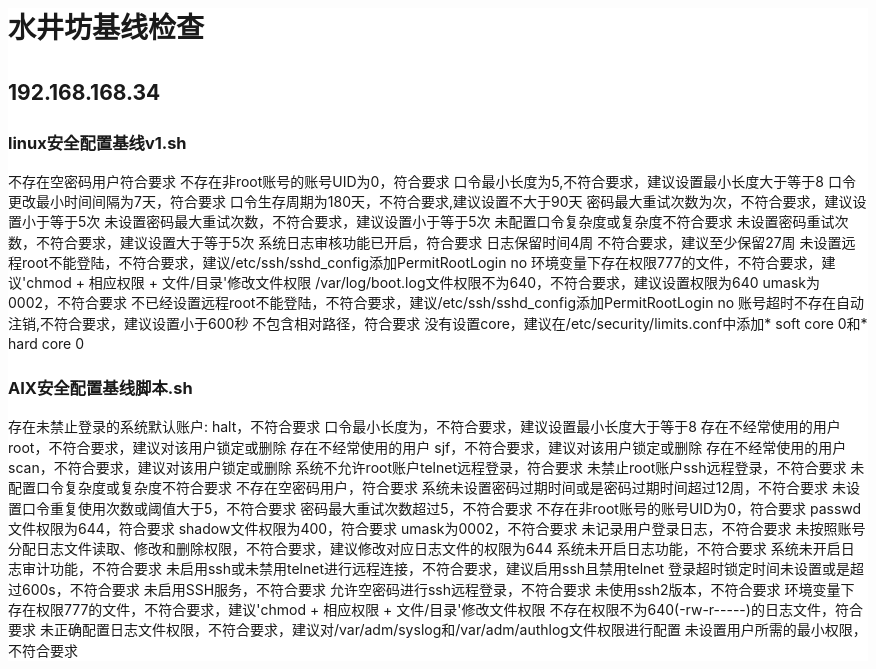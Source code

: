 # 水井坊基线检查

## 192.168.168.34

### linux安全配置基线v1.sh

不存在空密码用户符合要求
不存在非root账号的账号UID为0，符合要求
口令最小长度为5,不符合要求，建议设置最小长度大于等于8
口令更改最小时间间隔为7天，符合要求
口令生存周期为180天，不符合要求,建议设置不大于90天
密码最大重试次数为次，不符合要求，建议设置小于等于5次
未设置密码最大重试次数，不符合要求，建议设置小于等于5次
未配置口令复杂度或复杂度不符合要求
未设置密码重试次数，不符合要求，建议设置大于等于5次
系统日志审核功能已开启，符合要求
日志保留时间4周 不符合要求，建议至少保留27周
未设置远程root不能登陆，不符合要求，建议/etc/ssh/sshd_config添加PermitRootLogin no
环境变量下存在权限777的文件，不符合要求，建议'chmod + 相应权限 + 文件/目录'修改文件权限
/var/log/boot.log文件权限不为640，不符合要求，建议设置权限为640
umask为0002，不符合要求
不已经设置远程root不能登陆，不符合要求，建议/etc/ssh/sshd_config添加PermitRootLogin no
账号超时不存在自动注销,不符合要求，建议设置小于600秒
不包含相对路径，符合要求
没有设置core，建议在/etc/security/limits.conf中添加* soft core 0和* hard core 0

###  AIX安全配置基线脚本.sh

存在未禁止登录的系统默认账户: halt，不符合要求
口令最小长度为，不符合要求，建议设置最小长度大于等于8
存在不经常使用的用户 root，不符合要求，建议对该用户锁定或删除
存在不经常使用的用户 sjf，不符合要求，建议对该用户锁定或删除
存在不经常使用的用户 scan，不符合要求，建议对该用户锁定或删除
系统不允许root账户telnet远程登录，符合要求
未禁止root账户ssh远程登录，不符合要求
未配置口令复杂度或复杂度不符合要求
不存在空密码用户，符合要求
系统未设置密码过期时间或是密码过期时间超过12周，不符合要求
未设置口令重复使用次数或阈值大于5，不符合要求
密码最大重试次数超过5，不符合要求
不存在非root账号的账号UID为0，符合要求
passwd文件权限为644，符合要求
shadow文件权限为400，符合要求
umask为0002，不符合要求
未记录用户登录日志，不符合要求
未按照账号分配日志文件读取、修改和删除权限，不符合要求，建议修改对应日志文件的权限为644
系统未开启日志功能，不符合要求
系统未开启日志审计功能，不符合要求
未启用ssh或未禁用telnet进行远程连接，不符合要求，建议启用ssh且禁用telnet
登录超时锁定时间未设置或是超过600s，不符合要求
未启用SSH服务，不符合要求
允许空密码进行ssh远程登录，不符合要求
未使用ssh2版本，不符合要求
环境变量下存在权限777的文件，不符合要求，建议'chmod + 相应权限 + 文件/目录'修改文件权限
不存在权限不为640(-rw-r-----)的日志文件，符合要求
未正确配置日志文件权限，不符合要求，建议对/var/adm/syslog和/var/adm/authlog文件权限进行配置
未设置用户所需的最小权限，不符合要求
